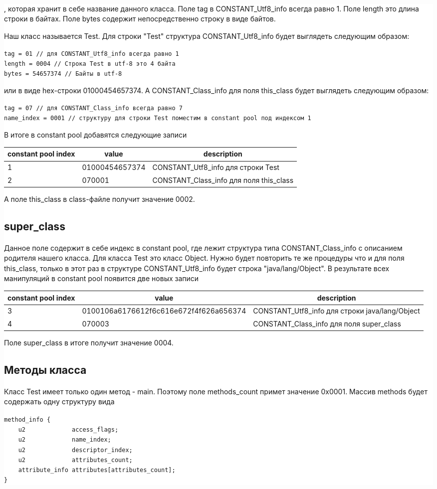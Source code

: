 , которая хранит в себе название данного класса. Поле tag в CONSTANT_Utf8_info всегда равно 1.
Поле length это длина строки в байтах. Поле bytes содержит непосредственно строку в виде байтов.

Наш класс называется Test. Для строки "Test" структура CONSTANT_Utf8_info будет выглядеть следующим
образом:

```
tag = 01 // для CONSTANT_Utf8_info всегда равно 1
length = 0004 // Строка Test в utf-8 это 4 байта
bytes = 54657374 // Байты в utf-8
```

или в виде hex-строки 01000454657374. А CONSTANT_Class_info для поля this_class будет выглядеть
следующим образом:

```
tag = 07 // для CONSTANT_Class_info всегда равно 7
name_index = 0001 // структуру для строки Test поместим в constant pool под индексом 1
```

В итоге в constant pool добавятся следующие записи

| constant pool index | value          | description                             |
| ---                 | ---            | ---                                     |
| 1                   | 01000454657374 | CONSTANT_Utf8_info для строки Test      |
| 2                   | 070001         | CONSTANT_Class_info для поля this_class |

А поле this_class в class-файле получит значение 0002.

## super_class

Данное поле содержит в себе индекс в constant pool, где лежит структура типа CONSTANT_Class_info
с описанием родителя нашего класса. Для класса Test это класс Object. Нужно будет повторить
те же процедуры что и для поля this_class, только в этот раз в структуре CONSTANT_Utf8_info
будет строка "java/lang/Object". В результате всех манипуляций в constant pool появится две
новых записи

| constant pool index | value                                  | description                                    |
| ---                 | ---                                    | ---                                            |
| 3                   | 0100106a6176612f6c616e672f4f626a656374 | CONSTANT_Utf8_info для строки java/lang/Object |
| 4                   | 070003                                 | CONSTANT_Class_info для поля super_class       |

Поле super_class в итоге получит значение 0004.

## Методы класса

Класс Test имеет только один метод - main. Поэтому поле methods_count примет значение 0x0001. Массив methods
будет содержать одну структуру вида

```
method_info {
    u2             access_flags;
    u2             name_index;
    u2             descriptor_index;
    u2             attributes_count;
    attribute_info attributes[attributes_count];
}
```
